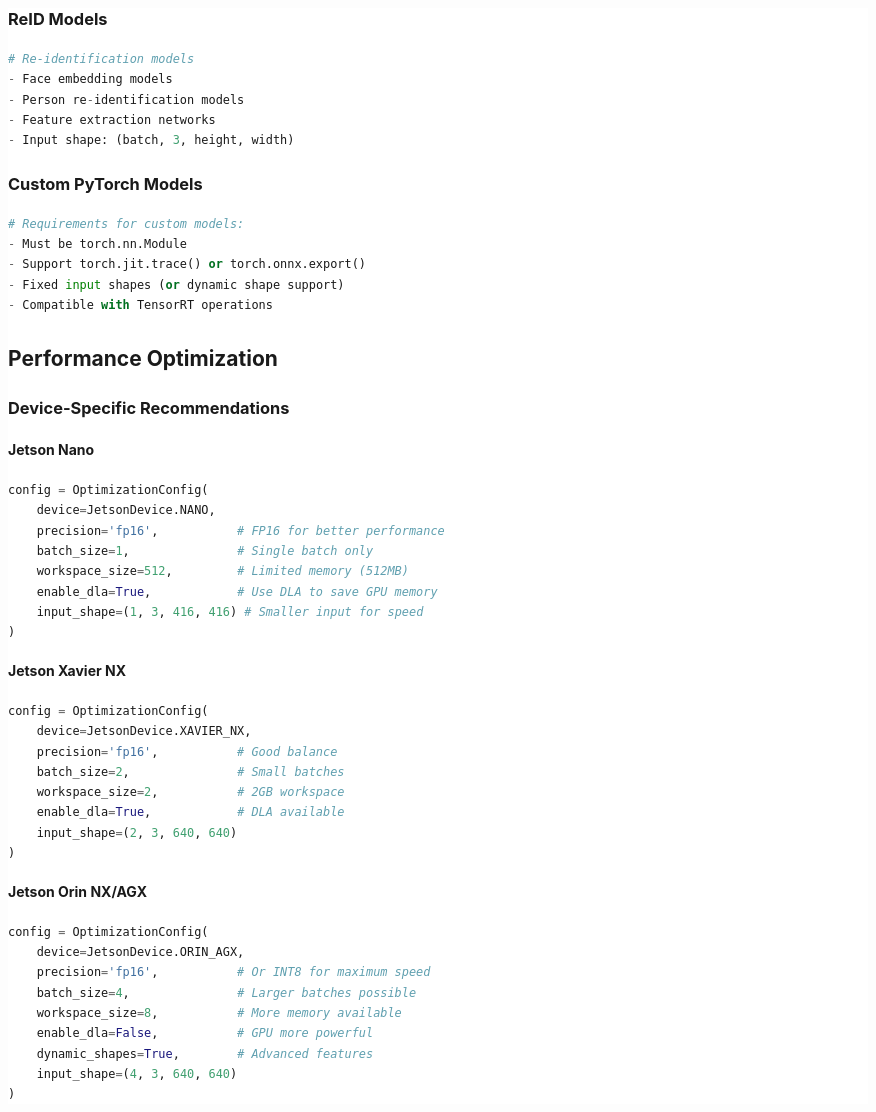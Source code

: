 ### ReID Models

```python
# Re-identification models
- Face embedding models
- Person re-identification models
- Feature extraction networks
- Input shape: (batch, 3, height, width)
```

### Custom PyTorch Models

```python
# Requirements for custom models:
- Must be torch.nn.Module
- Support torch.jit.trace() or torch.onnx.export()
- Fixed input shapes (or dynamic shape support)
- Compatible with TensorRT operations
```

## Performance Optimization

### Device-Specific Recommendations

#### Jetson Nano
```python
config = OptimizationConfig(
    device=JetsonDevice.NANO,
    precision='fp16',           # FP16 for better performance
    batch_size=1,               # Single batch only
    workspace_size=512,         # Limited memory (512MB)
    enable_dla=True,            # Use DLA to save GPU memory
    input_shape=(1, 3, 416, 416) # Smaller input for speed
)
```

#### Jetson Xavier NX
```python
config = OptimizationConfig(
    device=JetsonDevice.XAVIER_NX,
    precision='fp16',           # Good balance
    batch_size=2,               # Small batches
    workspace_size=2,           # 2GB workspace
    enable_dla=True,            # DLA available
    input_shape=(2, 3, 640, 640)
)
```

#### Jetson Orin NX/AGX
```python
config = OptimizationConfig(
    device=JetsonDevice.ORIN_AGX,
    precision='fp16',           # Or INT8 for maximum speed
    batch_size=4,               # Larger batches possible
    workspace_size=8,           # More memory available
    enable_dla=False,           # GPU more powerful
    dynamic_shapes=True,        # Advanced features
    input_shape=(4, 3, 640, 640)
)
```
